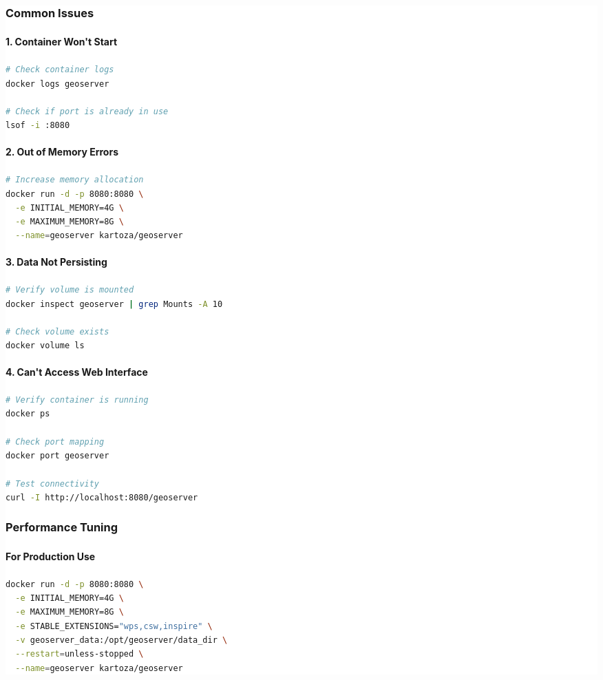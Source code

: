 ### Common Issues

#### 1. Container Won't Start

```bash
# Check container logs
docker logs geoserver

# Check if port is already in use
lsof -i :8080
```

#### 2. Out of Memory Errors

```bash
# Increase memory allocation
docker run -d -p 8080:8080 \
  -e INITIAL_MEMORY=4G \
  -e MAXIMUM_MEMORY=8G \
  --name=geoserver kartoza/geoserver
```

#### 3. Data Not Persisting

```bash
# Verify volume is mounted
docker inspect geoserver | grep Mounts -A 10

# Check volume exists
docker volume ls
```

#### 4. Can't Access Web Interface

```bash
# Verify container is running
docker ps

# Check port mapping
docker port geoserver

# Test connectivity
curl -I http://localhost:8080/geoserver
```

### Performance Tuning

#### For Production Use

```bash
docker run -d -p 8080:8080 \
  -e INITIAL_MEMORY=4G \
  -e MAXIMUM_MEMORY=8G \
  -e STABLE_EXTENSIONS="wps,csw,inspire" \
  -v geoserver_data:/opt/geoserver/data_dir \
  --restart=unless-stopped \
  --name=geoserver kartoza/geoserver
```
